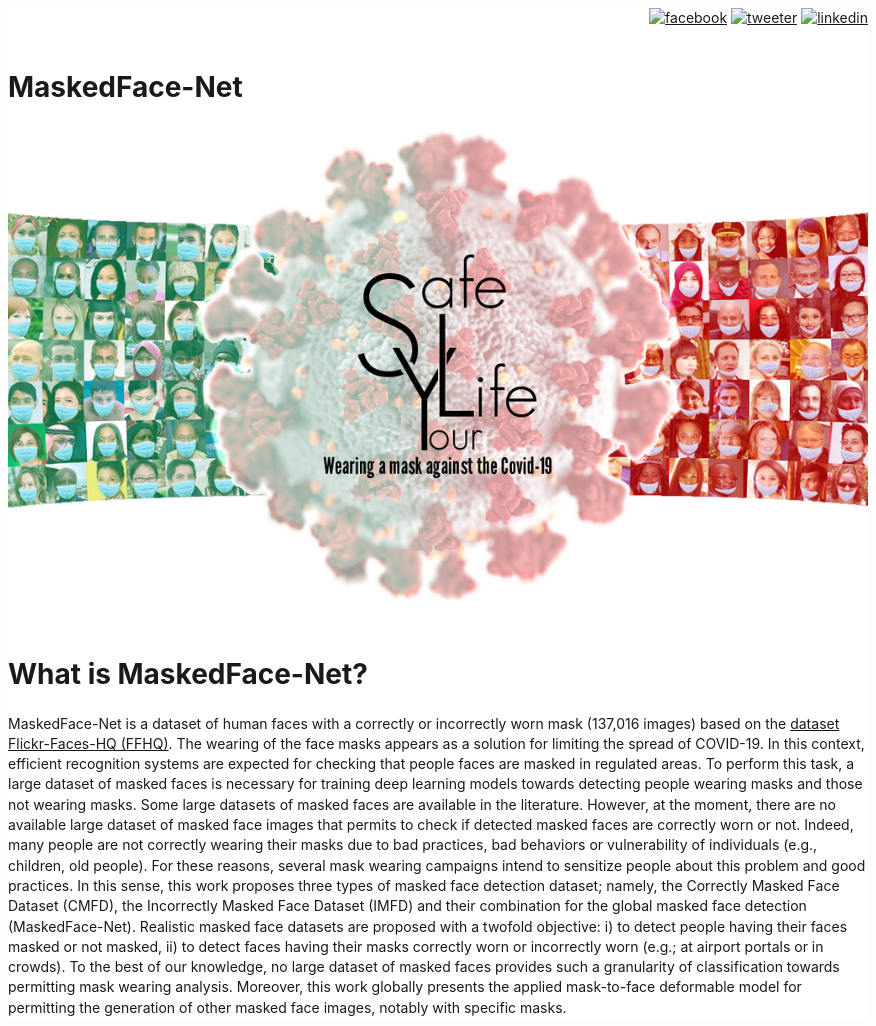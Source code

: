 <p align="right">
<a href="https://www.facebook.com/sharer/sharer.php?u=https%3A%2F%2Fgithub.com%2Fcabani%2FMaskedFace-Net&t=MaskedFace-Net&quote="><img src="http://acabani.free.fr/github/Facebook.png" alt="facebook " /></a> 
<a href="https://twitter.com/intent/tweet?text=MaskedFace-Net%20https%3A%2F%2Fgithub.com%2Fcabani%2FMaskedFace-Net&related=AddToAny,micropat"><img src="http://acabani.free.fr/github/Twitter.png" alt="tweeter" /></a>
<a href="https://www.linkedin.com/sharing/share-offsite/?url=https%3A%2F%2Fgithub.com%2Fcabani%2FMaskedFace-Net"><img src="http://acabani.free.fr/github/Linkedin.png" alt="linkedin" /></a>
</p>

# MaskedFace-Net

<img alt="Masked Face Covid19 - Safe your life - Wearing a Mask against the Covid-19" src="SYL.png"></img>

# What is MaskedFace-Net?
MaskedFace-Net is a dataset of human faces with a correctly or incorrectly worn mask (137,016 images) based on the [dataset Flickr-Faces-HQ (FFHQ)](https://github.com/NVlabs/ffhq-dataset). The wearing of the face masks appears as a solution for limiting the spread of COVID-19. In this context, efficient recognition systems are expected for checking that people faces are masked in regulated areas. To perform this task, a large dataset of masked faces is necessary for training deep learning models towards detecting people wearing masks and those not wearing masks. Some large datasets of masked faces are available in the literature. However, at the moment, there are no available large dataset of masked face images that permits to check if detected masked faces are correctly worn or not. Indeed, many people are not correctly wearing their masks due to bad practices, bad behaviors or vulnerability of individuals (e.g., children, old people). For these reasons, several mask wearing campaigns intend to sensitize people about this problem and good practices. In
this sense, this work proposes three types of masked face detection dataset; namely, the Correctly Masked Face Dataset (CMFD), the Incorrectly Masked Face Dataset (IMFD) and their combination for the global masked face detection (MaskedFace-Net). Realistic masked face datasets are proposed with a twofold objective: i) to detect people having their faces masked or not masked, ii) to detect faces having their masks correctly worn or incorrectly worn (e.g.; at airport portals or in crowds). To the best of our knowledge, no large dataset of masked faces provides such a granularity of classification towards permitting mask wearing analysis. Moreover, this work globally presents the applied mask-to-face deformable model for permitting the generation of other masked face images, notably with specific masks. 
